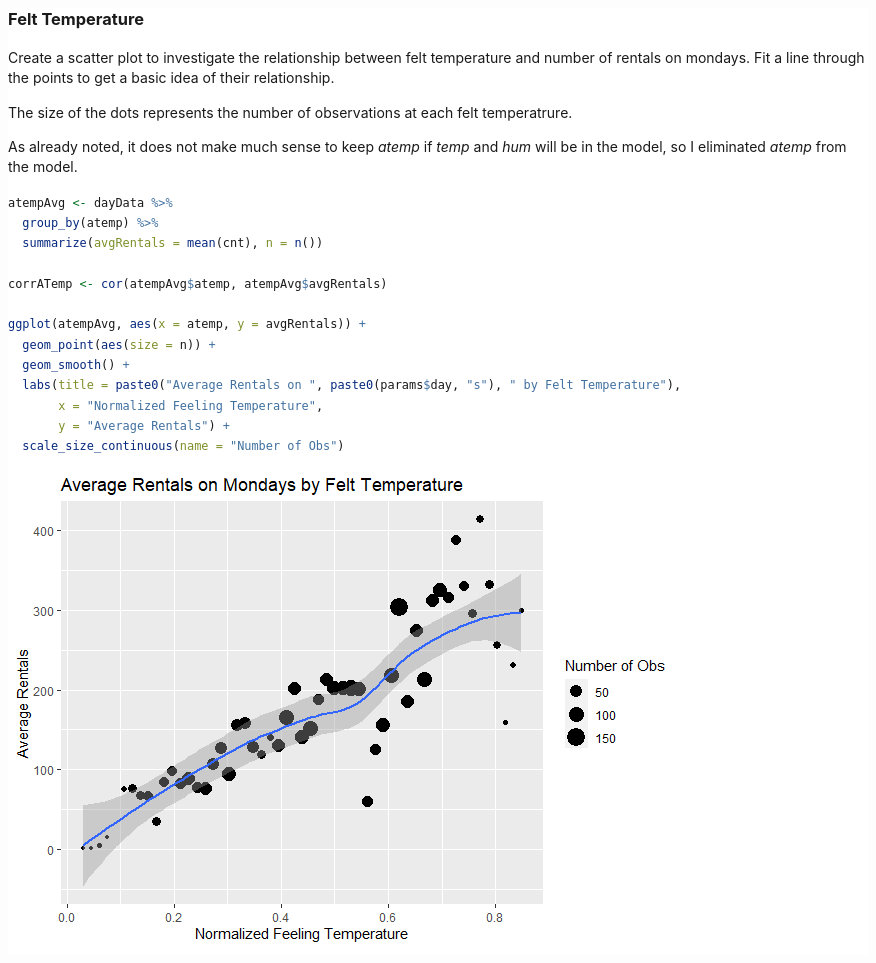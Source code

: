 ### Felt Temperature

Create a scatter plot to investigate the relationship between felt
temperature and number of rentals on mondays. Fit a line through the
points to get a basic idea of their relationship.

The size of the dots represents the number of observations at each felt
temperatrure.

As already noted, it does not make much sense to keep *atemp* if *temp*
and *hum* will be in the model, so I eliminated *atemp* from the model.

``` r
atempAvg <- dayData %>% 
  group_by(atemp) %>% 
  summarize(avgRentals = mean(cnt), n = n())

corrATemp <- cor(atempAvg$atemp, atempAvg$avgRentals)

ggplot(atempAvg, aes(x = atemp, y = avgRentals)) +
  geom_point(aes(size = n)) + 
  geom_smooth() + 
  labs(title = paste0("Average Rentals on ", paste0(params$day, "s"), " by Felt Temperature"), 
       x = "Normalized Feeling Temperature", 
       y = "Average Rentals") + 
  scale_size_continuous(name = "Number of Obs")
```

![](BurrowsProject2Analysis_files/figure-gfm/aTemp-1.png)
